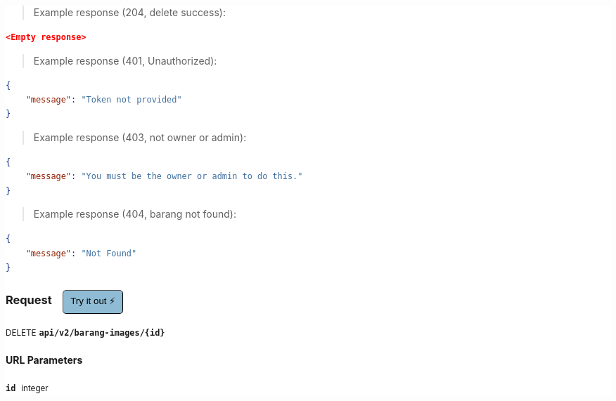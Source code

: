 
> Example response (204, delete success):

```json
<Empty response>
```
> Example response (401, Unauthorized):

```json
{
    "message": "Token not provided"
}
```
> Example response (403, not owner or admin):

```json
{
    "message": "You must be the owner or admin to do this."
}
```
> Example response (404, barang not found):

```json
{
    "message": "Not Found"
}
```
<div id="execution-results-DELETEapi-v2-barang-images--id-" hidden>
    <blockquote>Received response<span id="execution-response-status-DELETEapi-v2-barang-images--id-"></span>:</blockquote>
    <pre class="json"><code id="execution-response-content-DELETEapi-v2-barang-images--id-"></code></pre>
</div>
<div id="execution-error-DELETEapi-v2-barang-images--id-" hidden>
    <blockquote>Request failed with error:</blockquote>
    <pre><code id="execution-error-message-DELETEapi-v2-barang-images--id-"></code></pre>
</div>
<form id="form-DELETEapi-v2-barang-images--id-" data-method="DELETE" data-path="api/v2/barang-images/{id}" data-authed="1" data-hasfiles="0" data-headers='{"Authorization":"Bearer {YOUR_AUTH_KEY}","Content-Type":"application\/json","Accept":"application\/json"}' onsubmit="event.preventDefault(); executeTryOut('DELETEapi-v2-barang-images--id-', this);">
<h3>
    Request&nbsp;&nbsp;&nbsp;
        <button type="button" style="background-color: #8fbcd4; padding: 5px 10px; border-radius: 5px; border-width: thin;" id="btn-tryout-DELETEapi-v2-barang-images--id-" onclick="tryItOut('DELETEapi-v2-barang-images--id-');">Try it out ⚡</button>
    <button type="button" style="background-color: #c97a7e; padding: 5px 10px; border-radius: 5px; border-width: thin;" id="btn-canceltryout-DELETEapi-v2-barang-images--id-" onclick="cancelTryOut('DELETEapi-v2-barang-images--id-');" hidden>Cancel</button>&nbsp;&nbsp;
    <button type="submit" style="background-color: #6ac174; padding: 5px 10px; border-radius: 5px; border-width: thin;" id="btn-executetryout-DELETEapi-v2-barang-images--id-" hidden>Send Request 💥</button>
    </h3>
<p>
<small class="badge badge-red">DELETE</small>
 <b><code>api/v2/barang-images/{id}</code></b>
</p>
<p>
<label id="auth-DELETEapi-v2-barang-images--id-" hidden>Authorization header: <b><code>Bearer </code></b><input type="text" name="Authorization" data-prefix="Bearer " data-endpoint="DELETEapi-v2-barang-images--id-" data-component="header"></label>
</p>
<h4 class="fancy-heading-panel"><b>URL Parameters</b></h4>
<p>
<b><code>id</code></b>&nbsp;&nbsp;<small>integer</small>  &nbsp;
<input type="number" name="id" data-endpoint="DELETEapi-v2-barang-images--id-" data-component="url" required  hidden>